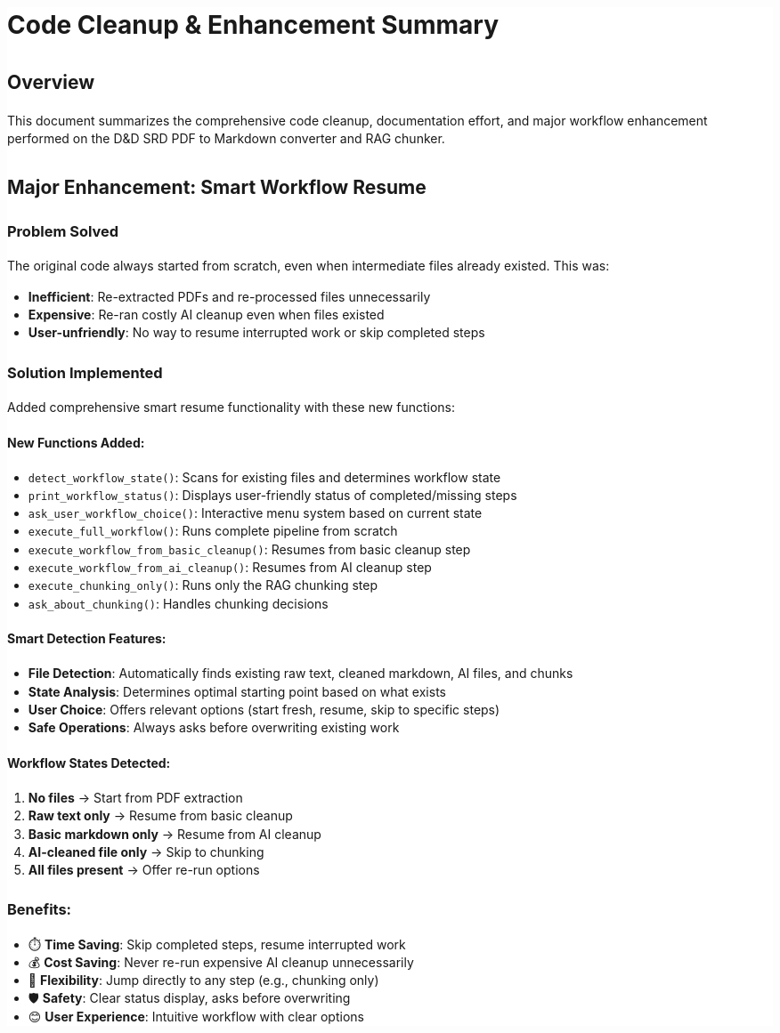 # Code Cleanup & Enhancement Summary

## Overview
This document summarizes the comprehensive code cleanup, documentation effort, and major workflow enhancement performed on the D&D SRD PDF to Markdown converter and RAG chunker.

## Major Enhancement: Smart Workflow Resume

### Problem Solved
The original code always started from scratch, even when intermediate files already existed. This was:
- **Inefficient**: Re-extracted PDFs and re-processed files unnecessarily
- **Expensive**: Re-ran costly AI cleanup even when files existed
- **User-unfriendly**: No way to resume interrupted work or skip completed steps

### Solution Implemented
Added comprehensive smart resume functionality with these new functions:

#### New Functions Added:
- `detect_workflow_state()`: Scans for existing files and determines workflow state
- `print_workflow_status()`: Displays user-friendly status of completed/missing steps
- `ask_user_workflow_choice()`: Interactive menu system based on current state
- `execute_full_workflow()`: Runs complete pipeline from scratch
- `execute_workflow_from_basic_cleanup()`: Resumes from basic cleanup step
- `execute_workflow_from_ai_cleanup()`: Resumes from AI cleanup step
- `execute_chunking_only()`: Runs only the RAG chunking step
- `ask_about_chunking()`: Handles chunking decisions

#### Smart Detection Features:
- **File Detection**: Automatically finds existing raw text, cleaned markdown, AI files, and chunks
- **State Analysis**: Determines optimal starting point based on what exists
- **User Choice**: Offers relevant options (start fresh, resume, skip to specific steps)
- **Safe Operations**: Always asks before overwriting existing work

#### Workflow States Detected:
1. **No files** → Start from PDF extraction
2. **Raw text only** → Resume from basic cleanup
3. **Basic markdown only** → Resume from AI cleanup
4. **AI-cleaned file only** → Skip to chunking
5. **All files present** → Offer re-run options

### Benefits:
- ⏱️ **Time Saving**: Skip completed steps, resume interrupted work
- 💰 **Cost Saving**: Never re-run expensive AI cleanup unnecessarily
- 🎯 **Flexibility**: Jump directly to any step (e.g., chunking only)
- 🛡️ **Safety**: Clear status display, asks before overwriting
- 😊 **User Experience**: Intuitive workflow with clear options
